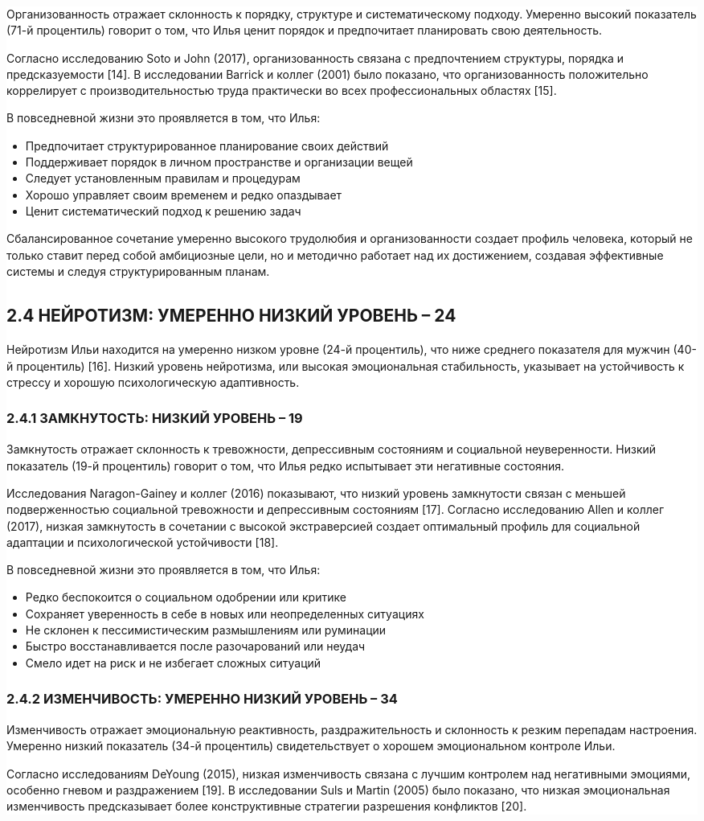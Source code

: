 Организованность отражает склонность к порядку, структуре и систематическому подходу. Умеренно высокий показатель (71-й процентиль) говорит о том, что Илья ценит порядок и предпочитает планировать свою деятельность.

Согласно исследованию Soto и John (2017), организованность связана с предпочтением структуры, порядка и предсказуемости [14]. В исследовании Barrick и коллег (2001) было показано, что организованность положительно коррелирует с производительностью труда практически во всех профессиональных областях [15].

В повседневной жизни это проявляется в том, что Илья:
- Предпочитает структурированное планирование своих действий
- Поддерживает порядок в личном пространстве и организации вещей
- Следует установленным правилам и процедурам
- Хорошо управляет своим временем и редко опаздывает
- Ценит систематический подход к решению задач

Сбалансированное сочетание умеренно высокого трудолюбия и организованности создает профиль человека, который не только ставит перед собой амбициозные цели, но и методично работает над их достижением, создавая эффективные системы и следуя структурированным планам.

## 2.4 НЕЙРОТИЗМ: УМЕРЕННО НИЗКИЙ УРОВЕНЬ – 24

Нейротизм Ильи находится на умеренно низком уровне (24-й процентиль), что ниже среднего показателя для мужчин (40-й процентиль) [16]. Низкий уровень нейротизма, или высокая эмоциональная стабильность, указывает на устойчивость к стрессу и хорошую психологическую адаптивность.

### 2.4.1 ЗАМКНУТОСТЬ: НИЗКИЙ УРОВЕНЬ – 19

Замкнутость отражает склонность к тревожности, депрессивным состояниям и социальной неуверенности. Низкий показатель (19-й процентиль) говорит о том, что Илья редко испытывает эти негативные состояния.

Исследования Naragon-Gainey и коллег (2016) показывают, что низкий уровень замкнутости связан с меньшей подверженностью социальной тревожности и депрессивным состояниям [17]. Согласно исследованию Allen и коллег (2017), низкая замкнутость в сочетании с высокой экстраверсией создает оптимальный профиль для социальной адаптации и психологической устойчивости [18].

В повседневной жизни это проявляется в том, что Илья:
- Редко беспокоится о социальном одобрении или критике
- Сохраняет уверенность в себе в новых или неопределенных ситуациях
- Не склонен к пессимистическим размышлениям или руминации
- Быстро восстанавливается после разочарований или неудач
- Смело идет на риск и не избегает сложных ситуаций

### 2.4.2 ИЗМЕНЧИВОСТЬ: УМЕРЕННО НИЗКИЙ УРОВЕНЬ – 34

Изменчивость отражает эмоциональную реактивность, раздражительность и склонность к резким перепадам настроения. Умеренно низкий показатель (34-й процентиль) свидетельствует о хорошем эмоциональном контроле Ильи.

Согласно исследованиям DeYoung (2015), низкая изменчивость связана с лучшим контролем над негативными эмоциями, особенно гневом и раздражением [19]. В исследовании Suls и Martin (2005) было показано, что низкая эмоциональная изменчивость предсказывает более конструктивные стратегии разрешения конфликтов [20].
